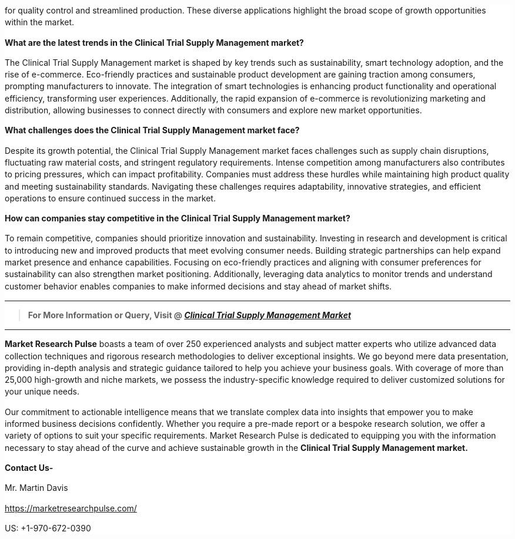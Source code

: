 for quality control and streamlined production. These diverse applications highlight the broad scope of growth opportunities within the market.</p><p><strong>What are the latest trends in the Clinical Trial Supply Management market?</strong></p><p>The Clinical Trial Supply Management market is shaped by key trends such as sustainability, smart technology adoption, and the rise of e-commerce. Eco-friendly practices and sustainable product development are gaining traction among consumers, prompting manufacturers to innovate. The integration of smart technologies is enhancing product functionality and operational efficiency, transforming user experiences. Additionally, the rapid expansion of e-commerce is revolutionizing marketing and distribution, allowing businesses to connect directly with consumers and explore new market opportunities.</p><p><strong>What challenges does the Clinical Trial Supply Management market face?</strong></p><p>Despite its growth potential, the Clinical Trial Supply Management market faces challenges such as supply chain disruptions, fluctuating raw material costs, and stringent regulatory requirements. Intense competition among manufacturers also contributes to pricing pressures, which can impact profitability. Companies must address these hurdles while maintaining high product quality and meeting sustainability standards. Navigating these challenges requires adaptability, innovative strategies, and efficient operations to ensure continued success in the market.</p><p><strong>How can companies stay competitive in the Clinical Trial Supply Management market?</strong></p><p>To remain competitive, companies should prioritize innovation and sustainability. Investing in research and development is critical to introducing new and improved products that meet evolving consumer needs. Building strategic partnerships can help expand market presence and enhance capabilities. Focusing on eco-friendly practices and aligning with consumer preferences for sustainability can also strengthen market positioning. Additionally, leveraging data analytics to monitor trends and understand customer behavior enables companies to make informed decisions and stay ahead of market shifts.</p><hr /><blockquote><p><strong>For More Information or Query, Visit @&nbsp;<em><a href="https://marketresearchpulse.com/report/87803/clinical-trial-supply-management-market?utm_source=Linkedin&utm_medium=021">Clinical Trial Supply Management Market</a></em></strong></p></blockquote><hr /><p><strong>Market Research Pulse</strong> boasts a team of over 250 experienced analysts and subject matter experts who utilize advanced data collection techniques and rigorous research methodologies to deliver exceptional insights. We go beyond mere data presentation, providing in-depth analysis and strategic guidance tailored to help you achieve your business goals. With coverage of more than 25,000 high-growth and niche markets, we possess the industry-specific knowledge required to deliver customized solutions for your unique needs.</p><p>Our commitment to actionable intelligence means that we translate complex data into insights that empower you to make informed business decisions confidently. Whether you require a pre-made report or a bespoke research solution, we offer a variety of options to suit your specific requirements. Market Research Pulse is dedicated to equipping you with the information necessary to stay ahead of the curve and achieve sustainable growth in the <strong>Clinical Trial Supply Management market.</strong></p><p><strong>Contact Us-</strong></p><p>Mr. Martin Davis</p><p>https://marketresearchpulse.com/</p><p>US: +1-970-672-0390</p>
